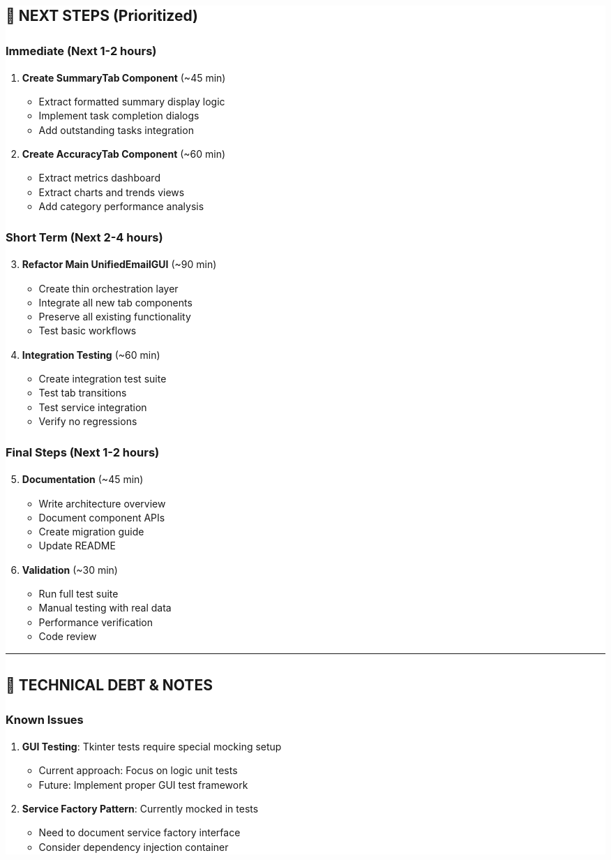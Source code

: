 
## 🎯 NEXT STEPS (Prioritized)

### Immediate (Next 1-2 hours)
1. **Create SummaryTab Component** (~45 min)
   - Extract formatted summary display logic
   - Implement task completion dialogs
   - Add outstanding tasks integration

2. **Create AccuracyTab Component** (~60 min)
   - Extract metrics dashboard
   - Extract charts and trends views
   - Add category performance analysis

### Short Term (Next 2-4 hours)
3. **Refactor Main UnifiedEmailGUI** (~90 min)
   - Create thin orchestration layer
   - Integrate all new tab components
   - Preserve all existing functionality
   - Test basic workflows

4. **Integration Testing** (~60 min)
   - Create integration test suite
   - Test tab transitions
   - Test service integration
   - Verify no regressions

### Final Steps (Next 1-2 hours)
5. **Documentation** (~45 min)
   - Write architecture overview
   - Document component APIs
   - Create migration guide
   - Update README

6. **Validation** (~30 min)
   - Run full test suite
   - Manual testing with real data
   - Performance verification
   - Code review

---

## 🔧 TECHNICAL DEBT & NOTES

### Known Issues
1. **GUI Testing**: Tkinter tests require special mocking setup
   - Current approach: Focus on logic unit tests
   - Future: Implement proper GUI test framework

2. **Service Factory Pattern**: Currently mocked in tests
   - Need to document service factory interface
   - Consider dependency injection container
